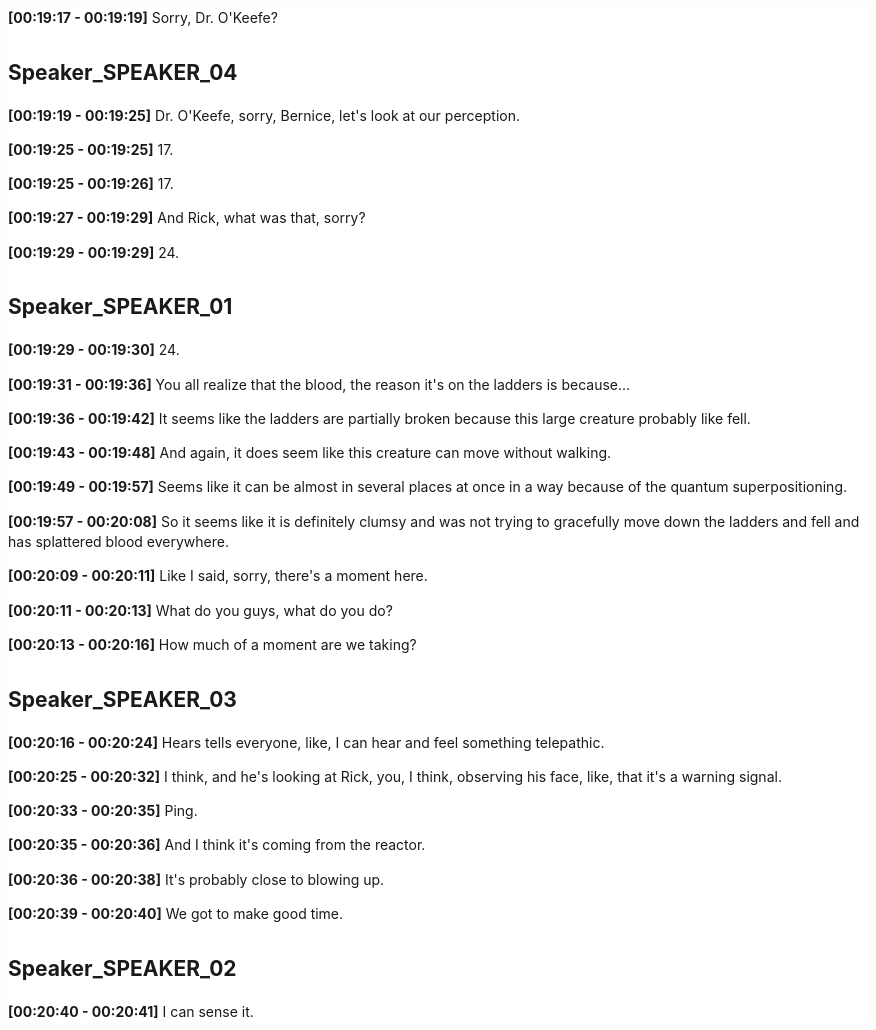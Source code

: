**[00:19:17 - 00:19:19]** Sorry, Dr. O'Keefe?


## Speaker_SPEAKER_04

**[00:19:19 - 00:19:25]** Dr. O'Keefe, sorry, Bernice, let's look at our perception.

**[00:19:25 - 00:19:25]** 17.

**[00:19:25 - 00:19:26]** 17.

**[00:19:27 - 00:19:29]** And Rick, what was that, sorry?

**[00:19:29 - 00:19:29]** 24.


## Speaker_SPEAKER_01

**[00:19:29 - 00:19:30]** 24.

**[00:19:31 - 00:19:36]** You all realize that the blood, the reason it's on the ladders is because...

**[00:19:36 - 00:19:42]** It seems like the ladders are partially broken because this large creature probably like fell.

**[00:19:43 - 00:19:48]** And again, it does seem like this creature can move without walking.

**[00:19:49 - 00:19:57]** Seems like it can be almost in several places at once in a way because of the quantum superpositioning.

**[00:19:57 - 00:20:08]** So it seems like it is definitely clumsy and was not trying to gracefully move down the ladders and fell and has splattered blood everywhere.

**[00:20:09 - 00:20:11]** Like I said, sorry, there's a moment here.

**[00:20:11 - 00:20:13]** What do you guys, what do you do?

**[00:20:13 - 00:20:16]** How much of a moment are we taking?


## Speaker_SPEAKER_03

**[00:20:16 - 00:20:24]** Hears tells everyone, like, I can hear and feel something telepathic.

**[00:20:25 - 00:20:32]** I think, and he's looking at Rick, you, I think, observing his face, like, that it's a warning signal.

**[00:20:33 - 00:20:35]** Ping.

**[00:20:35 - 00:20:36]** And I think it's coming from the reactor.

**[00:20:36 - 00:20:38]** It's probably close to blowing up.

**[00:20:39 - 00:20:40]** We got to make good time.


## Speaker_SPEAKER_02

**[00:20:40 - 00:20:41]** I can sense it.
